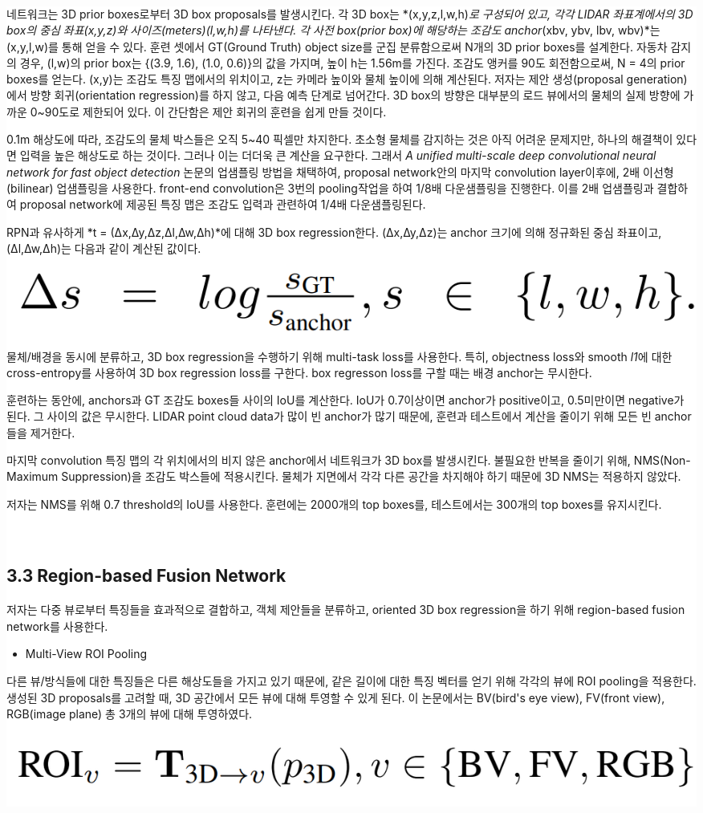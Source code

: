 네트워크는 3D prior boxes로부터 3D box proposals를 발생시킨다. 각 3D box는 *(x,y,z,l,w,h)*로 구성되어 있고, 각각 LIDAR 좌표계에서의 3D box의 중심 좌표(x,y,z)와 사이즈(meters)(l,w,h)를 나타낸다. 각 사전 box(prior box)에 해당하는 조감도 anchor*(xbv, ybv, lbv, wbv)*는 (x,y,l,w)를 통해 얻을 수 있다. 훈련 셋에서 GT(Ground Truth) object size를 군집 분류함으로써 N개의 3D prior boxes를 설계한다. 자동차 감지의 경우, (l,w)의 prior box는 {(3.9, 1.6), (1.0, 0.6)}의 값을 가지며, 높이 h는 1.56m를 가진다. 조감도 앵커를 90도 회전함으로써, N = 4의 prior boxes를 얻는다. (x,y)는 조감도 특징 맵에서의 위치이고, z는 카메라 높이와 물체 높이에 의해 계산된다. 저자는 제안 생성(proposal generation)에서 방향 회귀(orientation regression)를 하지 않고, 다음 예측 단계로 넘어간다. 3D box의 방향은 대부분의 로드 뷰에서의 물체의 실제 방향에 가까운 0~90도로 제한되어 있다. 이 간단함은 제안 회귀의 훈련을 쉽게 만들 것이다.

0.1m 해상도에 따라, 조감도의 물체 박스들은 오직 5~40 픽셀만 차지한다. 초소형 물체를 감지하는 것은 아직 어려운 문제지만, 하나의 해결책이 있다면 입력을 높은 해상도로 하는 것이다. 그러나 이는 더더욱 큰 계산을 요구한다. 그래서 *A unified multi-scale deep convolutional neural network for fast object detection* 논문의 업샘플링 방법을 채택하여, proposal network안의 마지막 convolution layer이후에, 2배 이선형(bilinear) 업샘플링을 사용한다. front-end convolution은 3번의 pooling작업을 하여 1/8배 다운샘플링을 진행한다. 이를 2배 업샘플링과 결합하여 proposal network에 제공된 특징 맵은 조감도 입력과 관련하여 1/4배 다운샘플링된다.

RPN과 유사하게 *t = (∆x,∆y,∆z,∆l,∆w,∆h)*에 대해 3D box regression한다. (∆x,∆y,∆z)는 anchor 크기에 의해 정규화된 중심 좌표이고, (∆l,∆w,∆h)는 다음과 같이 계산된 값이다.

<img src="/assets/img/autodriving/MV3D/sizecompute.png">

물체/배경을 동시에 분류하고, 3D box regression을 수행하기 위해 multi-task loss를 사용한다. 특히, objectness loss와 smooth *l1*에 대한 cross-entropy를 사용하여 3D box regression loss를 구한다. box regresson loss를 구할 때는 배경 anchor는 무시한다. 

훈련하는 동안에, anchors과 GT 조감도 boxes들 사이의 IoU를 계산한다. IoU가 0.7이상이면 anchor가 positive이고, 0.5미만이면 negative가 된다. 그 사이의 값은 무시한다. LIDAR point cloud data가 많이 빈 anchor가 많기 때문에, 훈련과 테스트에서 계산을 줄이기 위해 모든 빈 anchor들을 제거한다. 

마지막 convolution 특징 맵의 각 위치에서의 비지 않은 anchor에서 네트워크가 3D box를 발생시킨다. 불필요한 반복을 줄이기 위해, NMS(Non-Maximum Suppression)을 조감도 박스들에 적용시킨다. 물체가 지면에서 각각 다른 공간을 차지해야 하기 때문에 3D NMS는 적용하지 않았다.

저자는 NMS를 위해 0.7 threshold의 IoU를 사용한다. 훈련에는 2000개의 top boxes를, 테스트에서는 300개의 top boxes를 유지시킨다.

<br>

## 3.3 Region-based Fusion Network

저자는 다중 뷰로부터 특징들을 효과적으로 결합하고, 객체 제안들을 분류하고, oriented 3D box regression을 하기 위해 region-based fusion network를 사용한다.

* Multi-View ROI Pooling

다른 뷰/방식들에 대한 특징들은 다른 해상도들을 가지고 있기 때문에, 같은 길이에 대한 특징 벡터를 얻기 위해 각각의 뷰에 ROI pooling을 적용한다. 생성된 3D proposals를 고려할 때, 3D 공간에서 모든 뷰에 대해 투영할 수 있게 된다. 이 논문에서는 BV(bird's eye view), FV(front view), RGB(image plane) 총 3개의 뷰에 대해 투영하였다.

<img src="/assets/img/autodriving/MV3D/ROIproposal.png">
